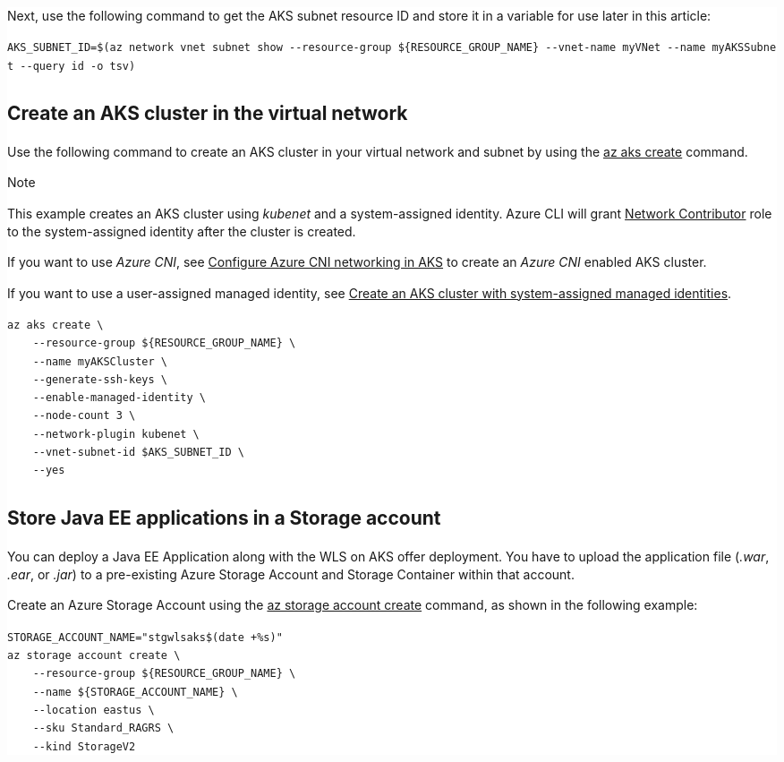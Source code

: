 Next, use the following command to get the AKS subnet resource ID and store it in a variable for use later in this article:

```azurecli-interactive
AKS_SUBNET_ID=$(az network vnet subnet show --resource-group ${RESOURCE_GROUP_NAME} --vnet-name myVNet --name myAKSSubnet --query id -o tsv)
```

## Create an AKS cluster in the virtual network

Use the following command to create an AKS cluster in your virtual network and subnet by using the [az aks create](/cli/azure/aks#az-aks-create) command.

> [!NOTE]
> This example creates an AKS cluster using *kubenet* and a system-assigned identity. Azure CLI will grant [Network Contributor](/azure/role-based-access-control/built-in-roles#network-contributor) role to the system-assigned identity after the cluster is created.
>
> If you want to use *Azure CNI*, see [Configure Azure CNI networking in AKS](/azure/aks/configure-azure-cni) to create an *Azure CNI* enabled AKS cluster.
>
> If you want to use a user-assigned managed identity, see [Create an AKS cluster with system-assigned managed identities](/azure/aks/configure-kubenet#create-an-aks-cluster-with-user-assigned-managed-identities).

```azurecli-interactive
az aks create \
    --resource-group ${RESOURCE_GROUP_NAME} \
    --name myAKSCluster \
    --generate-ssh-keys \
    --enable-managed-identity \
    --node-count 3 \
    --network-plugin kubenet \
    --vnet-subnet-id $AKS_SUBNET_ID \
    --yes
```

## Store Java EE applications in a Storage account

You can deploy a Java EE Application along with the WLS on AKS offer deployment. You have to upload the application file (*.war*, *.ear*, or *.jar*) to a pre-existing Azure Storage Account and Storage Container within that account.

Create an Azure Storage Account using the [az storage account create](/cli/azure/storage/account#az-storage-account-create) command, as shown in the following example:

```azurecli-interactive
STORAGE_ACCOUNT_NAME="stgwlsaks$(date +%s)"
az storage account create \
    --resource-group ${RESOURCE_GROUP_NAME} \
    --name ${STORAGE_ACCOUNT_NAME} \
    --location eastus \
    --sku Standard_RAGRS \
    --kind StorageV2
```
